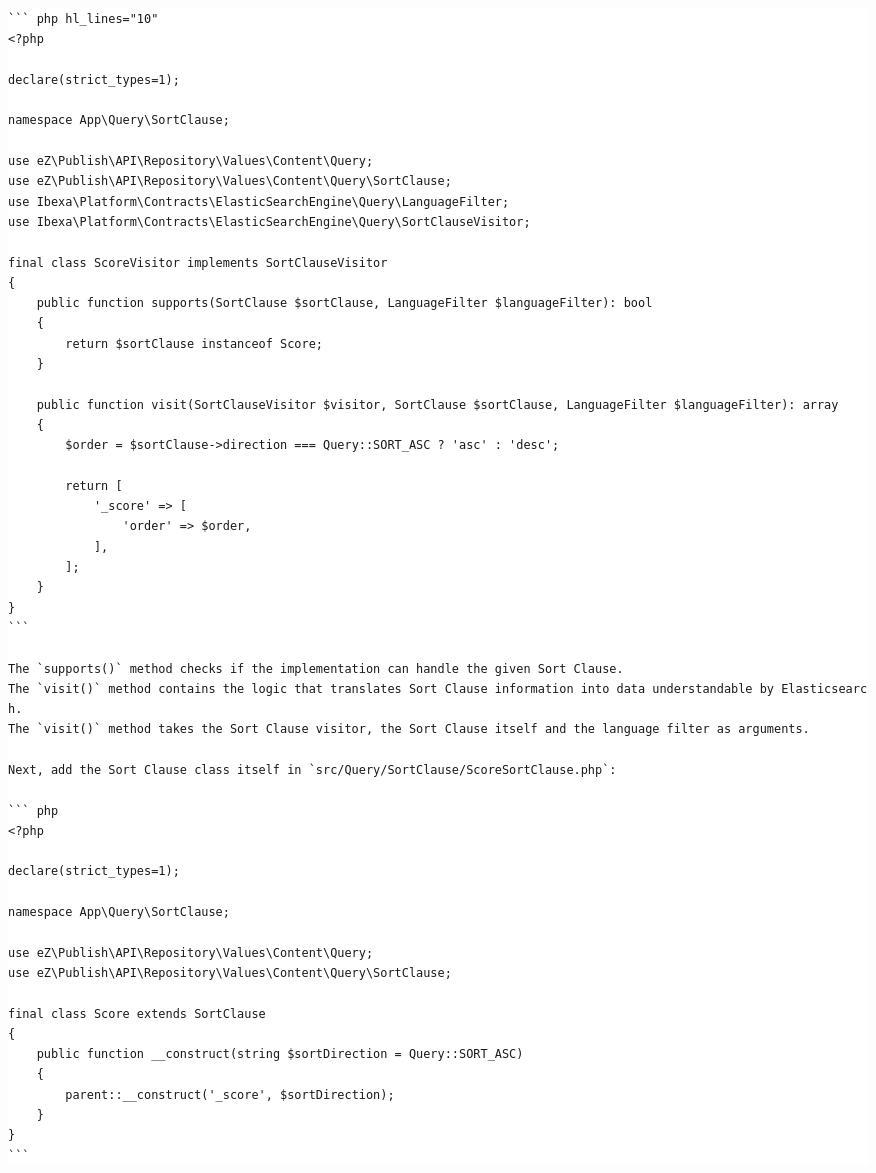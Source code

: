     ``` php hl_lines="10"
    <?php

    declare(strict_types=1);

    namespace App\Query\SortClause;

    use eZ\Publish\API\Repository\Values\Content\Query;
    use eZ\Publish\API\Repository\Values\Content\Query\SortClause;
    use Ibexa\Platform\Contracts\ElasticSearchEngine\Query\LanguageFilter;
    use Ibexa\Platform\Contracts\ElasticSearchEngine\Query\SortClauseVisitor;

    final class ScoreVisitor implements SortClauseVisitor
    {
        public function supports(SortClause $sortClause, LanguageFilter $languageFilter): bool
        {
            return $sortClause instanceof Score;
        }

        public function visit(SortClauseVisitor $visitor, SortClause $sortClause, LanguageFilter $languageFilter): array
        {
            $order = $sortClause->direction === Query::SORT_ASC ? 'asc' : 'desc';

            return [
                '_score' => [
                    'order' => $order,
                ],
            ];
        }
    }
    ```

    The `supports()` method checks if the implementation can handle the given Sort Clause.
    The `visit()` method contains the logic that translates Sort Clause information into data understandable by Elasticsearch.
    The `visit()` method takes the Sort Clause visitor, the Sort Clause itself and the language filter as arguments.

    Next, add the Sort Clause class itself in `src/Query/SortClause/ScoreSortClause.php`:

    ``` php
    <?php

    declare(strict_types=1);

    namespace App\Query\SortClause;

    use eZ\Publish\API\Repository\Values\Content\Query;
    use eZ\Publish\API\Repository\Values\Content\Query\SortClause;

    final class Score extends SortClause
    {
        public function __construct(string $sortDirection = Query::SORT_ASC)
        {
            parent::__construct('_score', $sortDirection);
        }
    }
    ```
